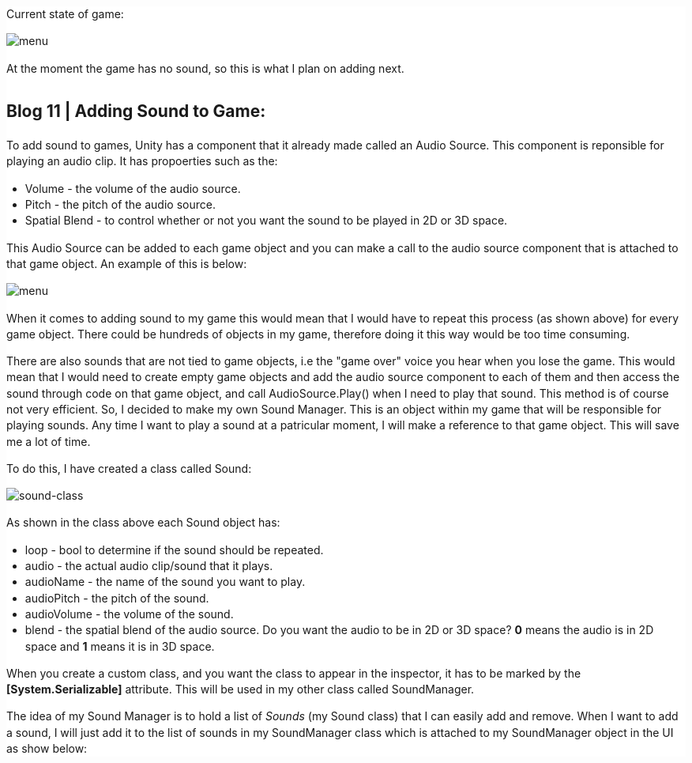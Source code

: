 Current state of game:

![menu](https://gitlab.computing.dcu.ie/ibikuno2/2019-ca400-XXXX/raw/master/docs/blog/images/game-menu.png)

At the moment the game has no sound, so this is what I plan on adding next.

## Blog 11 | Adding Sound to Game:

To add sound to games, Unity has a component that it already made called an Audio Source.
This component is reponsible for playing an audio clip. It has propoerties such as the:

* Volume - the volume of the audio source.
* Pitch - the pitch of the audio source.
* Spatial Blend - to control whether or not you want the sound to be played in 2D or 3D space.

This Audio Source can be added to each game object and you can make a call to the audio source component that is attached
to that game object. An example of this is below:

![menu](https://gitlab.computing.dcu.ie/ibikuno2/2019-ca400-XXXX/raw/master/docs/blog/images/audio-source.gif)

When it comes to adding sound to my game this would mean that I would have to repeat this process (as shown above) for every game object. 
There could be hundreds of objects in my game, therefore doing it this way would be too time consuming.

There are also sounds that are not tied to game objects, i.e the "game over" voice you hear when you lose the game. This would mean that I would need
to create empty game objects and add the audio source component to each of them and then access the sound through code on that game object, and call AudioSource.Play() when I need to play that sound. 
This method is of course not very efficient. So, I decided to make my own Sound Manager. This is an object within my game that will be responsible for playing sounds.
Any time I want to play a sound at a patricular moment, I will make a reference to that game object. This will save me a lot of time.

To do this, I have created a class called Sound:

![sound-class](https://gitlab.computing.dcu.ie/ibikuno2/2019-ca400-XXXX/raw/master/docs/blog/images/sound.png)

As shown in the class above each Sound object has:

* loop - bool to determine if the sound should be repeated.
* audio - the actual audio clip/sound that it plays.
* audioName - the name of the sound you want to play.
* audioPitch -  the pitch of the sound.
* audioVolume - the volume of the sound.
* blend - the spatial blend of the audio source. Do you want the audio to be in 2D or 3D space? **0** means the audio is in 2D space and **1** means it is in 3D space. 

When you create a custom class, and you want the class to appear in the inspector, it has to be marked by the **[System.Serializable]** attribute.
This will be used in my other class called SoundManager.

The idea of my Sound Manager is to hold a list of _Sounds_ (my Sound class) that I can easily add and remove.
When I want to add a sound, I will just add it to the list of sounds in my SoundManager class which is attached to my SoundManager object in the UI as show below:
